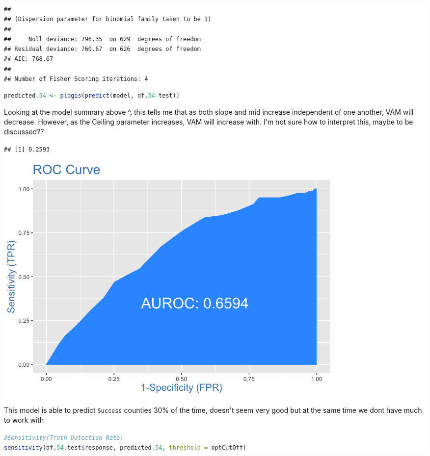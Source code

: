 ```
## 
## (Dispersion parameter for binomial family taken to be 1)
## 
##     Null deviance: 796.35  on 629  degrees of freedom
## Residual deviance: 760.67  on 626  degrees of freedom
## AIC: 768.67
## 
## Number of Fisher Scoring iterations: 4
```

```r
predicted.54 <- plogis(predict(model, df.54.test))
```

Looking at the model summary above ^, this tells me that as both slope and mid increase independent of one another, VAM will decrease. However, as the Ceiling parameter increases, VAM will increase with. I'm not sure how to interpret this, maybe to be discussed??


```
## [1] 0.2593
```

![](2020-03-09-tractor_files/figure-html/unnamed-chunk-52-1.png)

This model is able to predict `Success` counties 30% of the time, doesn't seem very good but at the same time we dont have much to work with

```r
#Sensitivity(Truth Detection Rate)
sensitivity(df.54.test$response, predicted.54, threshold = optCutOff)
```
